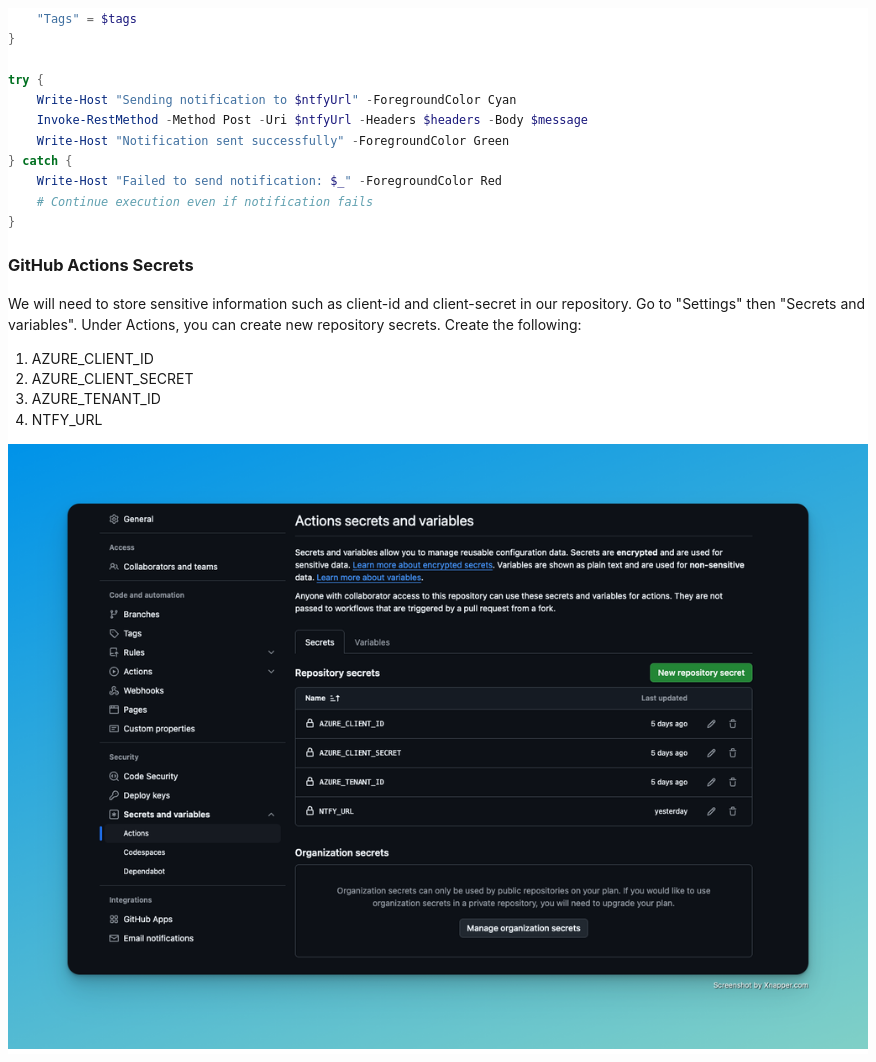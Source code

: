 ```powershell
    "Tags" = $tags
}

try {
    Write-Host "Sending notification to $ntfyUrl" -ForegroundColor Cyan
    Invoke-RestMethod -Method Post -Uri $ntfyUrl -Headers $headers -Body $message
    Write-Host "Notification sent successfully" -ForegroundColor Green
} catch {
    Write-Host "Failed to send notification: $_" -ForegroundColor Red
    # Continue execution even if notification fails
}
```

### GitHub Actions Secrets
We will need to store sensitive information such as client-id and client-secret in our repository.
Go to "Settings" then "Secrets and variables". Under Actions, you can create new repository secrets. Create the following:

1. AZURE_CLIENT_ID
2. AZURE_CLIENT_SECRET
3. AZURE_TENANT_ID
4. NTFY_URL

![alt text](github-secrets.png)

